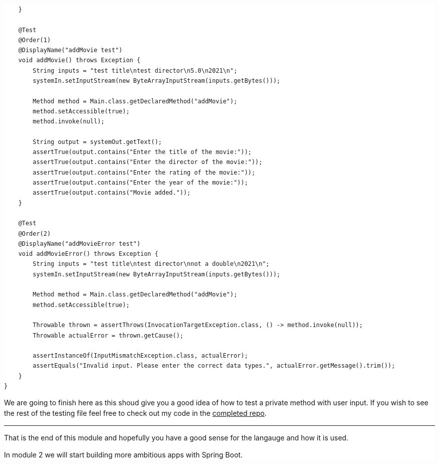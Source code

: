 ```
    }

    @Test
    @Order(1)
    @DisplayName("addMovie test")
    void addMovie() throws Exception {
        String inputs = "test title\ntest director\n5.0\n2021\n";
        systemIn.setInputStream(new ByteArrayInputStream(inputs.getBytes()));

        Method method = Main.class.getDeclaredMethod("addMovie");
        method.setAccessible(true);
        method.invoke(null);

        String output = systemOut.getText();
        assertTrue(output.contains("Enter the title of the movie:"));
        assertTrue(output.contains("Enter the director of the movie:"));
        assertTrue(output.contains("Enter the rating of the movie:"));
        assertTrue(output.contains("Enter the year of the movie:"));
        assertTrue(output.contains("Movie added."));
    }

    @Test
    @Order(2)
    @DisplayName("addMovieError test")
    void addMovieError() throws Exception {
        String inputs = "test title\ntest director\nnot a double\n2021\n";
        systemIn.setInputStream(new ByteArrayInputStream(inputs.getBytes()));

        Method method = Main.class.getDeclaredMethod("addMovie");
        method.setAccessible(true);

        Throwable thrown = assertThrows(InvocationTargetException.class, () -> method.invoke(null));
        Throwable actualError = thrown.getCause();

        assertInstanceOf(InputMismatchException.class, actualError);
        assertEquals("Invalid input. Please enter the correct data types.", actualError.getMessage().trim());
    }
}
```

We are going to finish here as this shoud give you a good idea of how to test a private method with user input. If you wish to see the rest of the testing file feel free to check out my code in the [completed repo]().

---

That is the end of this module and hopefully you have a good sense for the langauge and how it is used.

In module 2 we will start building more ambitious apps with Spring Boot.
